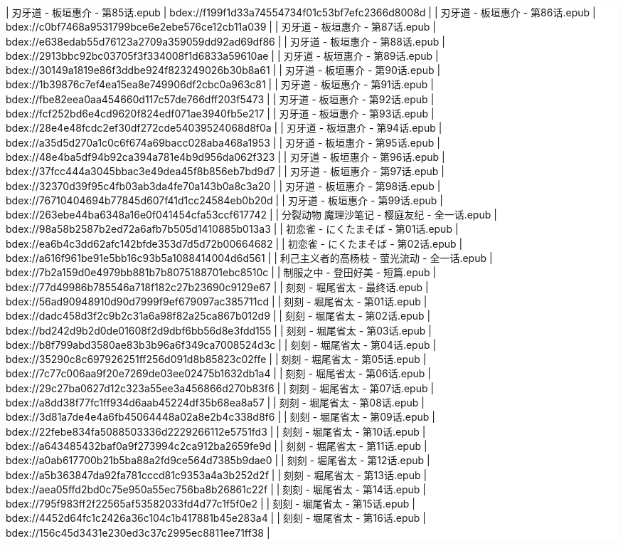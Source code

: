| 刃牙道 - 板垣惠介 - 第85话.epub | bdex://f199f1d33a74554734f01c53bf7efc2366d8008d |
| 刃牙道 - 板垣惠介 - 第86话.epub | bdex://c0bf7468a9531799bce6e2ebe576ce12cb11a039 |
| 刃牙道 - 板垣惠介 - 第87话.epub | bdex://e638edab55d76123a2709a359059dd92ad69df86 |
| 刃牙道 - 板垣惠介 - 第88话.epub | bdex://2913bbc92bc03705f3f334008f1d6833a59610ae |
| 刃牙道 - 板垣惠介 - 第89话.epub | bdex://30149a1819e86f3ddbe924f823249026b30b8a61 |
| 刃牙道 - 板垣惠介 - 第90话.epub | bdex://1b39876c7ef4ea15ea8e749906df2cbc0a963c81 |
| 刃牙道 - 板垣惠介 - 第91话.epub | bdex://fbe82eea0aa454660d117c57de766dff203f5473 |
| 刃牙道 - 板垣惠介 - 第92话.epub | bdex://fcf252bd6e4cd9620f824edf071ae3940fb5e217 |
| 刃牙道 - 板垣惠介 - 第93话.epub | bdex://28e4e48fcdc2ef30df272cde54039524068d8f0a |
| 刃牙道 - 板垣惠介 - 第94话.epub | bdex://a35d5d270a1c0c6f674a69bacc028aba468a1953 |
| 刃牙道 - 板垣惠介 - 第95话.epub | bdex://48e4ba5df94b92ca394a781e4b9d956da062f323 |
| 刃牙道 - 板垣惠介 - 第96话.epub | bdex://37fcc444a3045bbac3e49dea45f8b856eb7bd9d7 |
| 刃牙道 - 板垣惠介 - 第97话.epub | bdex://32370d39f95c4fb03ab3da4fe70a143b0a8c3a20 |
| 刃牙道 - 板垣惠介 - 第98话.epub | bdex://76710404694b77845d607f41d1cc24584eb0b20d |
| 刃牙道 - 板垣惠介 - 第99话.epub | bdex://263ebe44ba6348a16e0f041454cfa53ccf617742 |
| 分裂动物 魔理沙笔记 - 樱庭友纪 - 全一话.epub | bdex://98a58b2587b2ed72a6afb7b505d1410885b013a3 |
| 初恋雀 - にくたまそば - 第01话.epub | bdex://ea6b4c3dd62afc142bfde353d7d5d72b00664682 |
| 初恋雀 - にくたまそば - 第02话.epub | bdex://a616f961be91e5bb16c93b5a1088414004d6d561 |
| 利己主义者的高杨枝 - 萤光流动 - 全一话.epub | bdex://7b2a159d0e4979bb881b7b8075188701ebc8510c |
| 制服之中 - 登田好美 - 短篇.epub | bdex://77d49986b785546a718f182c27b23690c9129e67 |
| 刻刻 - 堀尾省太 - 最终话.epub | bdex://56ad90948910d90d7999f9ef679097ac385711cd |
| 刻刻 - 堀尾省太 - 第01话.epub | bdex://dadc458d3f2c9b2c31a6a98f82a25ca867b012d9 |
| 刻刻 - 堀尾省太 - 第02话.epub | bdex://bd242d9b2d0de01608f2d9dbf6bb56d8e3fdd155 |
| 刻刻 - 堀尾省太 - 第03话.epub | bdex://b8f799abd3580ae83b3b96a6f349ca7008524d3c |
| 刻刻 - 堀尾省太 - 第04话.epub | bdex://35290c8c697926251ff256d091d8b85823c02ffe |
| 刻刻 - 堀尾省太 - 第05话.epub | bdex://7c77c006aa9f20e7269de03ee02475b1632db1a4 |
| 刻刻 - 堀尾省太 - 第06话.epub | bdex://29c27ba0627d12c323a55ee3a456866d270b83f6 |
| 刻刻 - 堀尾省太 - 第07话.epub | bdex://a8dd38f77fc1ff934d6aab45224df35b68ea8a57 |
| 刻刻 - 堀尾省太 - 第08话.epub | bdex://3d81a7de4e4a6fb45064448a02a8e2b4c338d8f6 |
| 刻刻 - 堀尾省太 - 第09话.epub | bdex://22febe834fa5088503336d2229266112e5751fd3 |
| 刻刻 - 堀尾省太 - 第10话.epub | bdex://a643485432baf0a9f273994c2ca912ba2659fe9d |
| 刻刻 - 堀尾省太 - 第11话.epub | bdex://a0ab617700b21b5ba88a2fd9ce564d7385b9dae0 |
| 刻刻 - 堀尾省太 - 第12话.epub | bdex://a5b363847da92fa781cccd81c9353a4a3b252d2f |
| 刻刻 - 堀尾省太 - 第13话.epub | bdex://aea05ffd2bd0c75e950a55ec756ba8b26861c22f |
| 刻刻 - 堀尾省太 - 第14话.epub | bdex://795f983ff2f22565af53582033fd4d77c1f5f0e2 |
| 刻刻 - 堀尾省太 - 第15话.epub | bdex://4452d64fc1c2426a36c104c1b417881b45e283a4 |
| 刻刻 - 堀尾省太 - 第16话.epub | bdex://156c45d3431e230ed3c37c2995ec8811ee71ff38 |